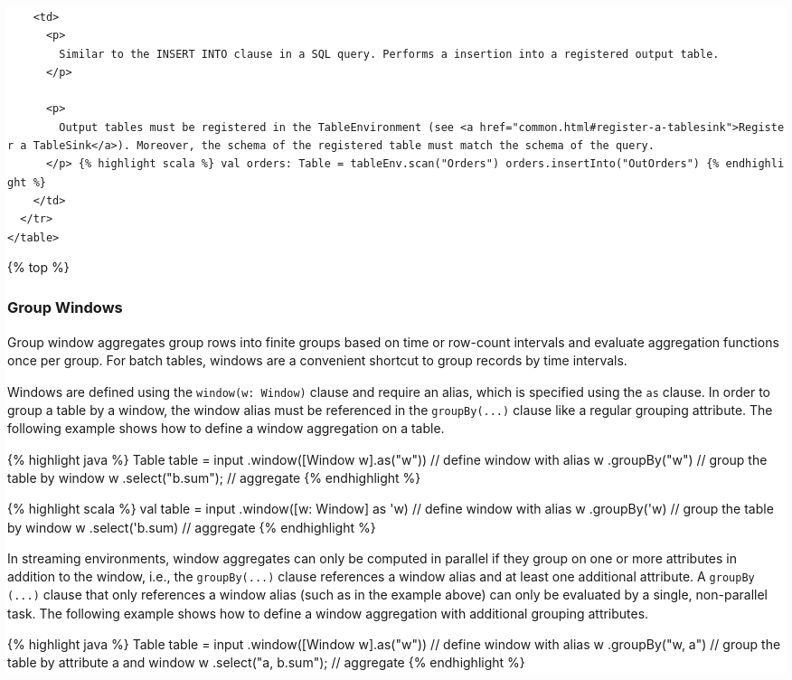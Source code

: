         <td>
          <p>
            Similar to the INSERT INTO clause in a SQL query. Performs a insertion into a registered output table.
          </p>
          
          <p>
            Output tables must be registered in the TableEnvironment (see <a href="common.html#register-a-tablesink">Register a TableSink</a>). Moreover, the schema of the registered table must match the schema of the query.
          </p> {% highlight scala %} val orders: Table = tableEnv.scan("Orders") orders.insertInto("OutOrders") {% endhighlight %}
        </td>
      </tr>
    </table>
  </div>
</div>

{% top %}

### Group Windows

Group window aggregates group rows into finite groups based on time or row-count intervals and evaluate aggregation functions once per group. For batch tables, windows are a convenient shortcut to group records by time intervals.

Windows are defined using the `window(w: Window)` clause and require an alias, which is specified using the `as` clause. In order to group a table by a window, the window alias must be referenced in the `groupBy(...)` clause like a regular grouping attribute. The following example shows how to define a window aggregation on a table.

<div class="codetabs">
  <div data-lang="java">
    <p>
      {% highlight java %} Table table = input .window([Window w].as("w")) // define window with alias w .groupBy("w") // group the table by window w .select("b.sum"); // aggregate {% endhighlight %}
    </p>
  </div>
  
  <div data-lang="scala">
    <p>
      {% highlight scala %} val table = input .window([w: Window] as 'w) // define window with alias w .groupBy('w) // group the table by window w .select('b.sum) // aggregate {% endhighlight %}
    </p>
  </div>
</div>

In streaming environments, window aggregates can only be computed in parallel if they group on one or more attributes in addition to the window, i.e., the `groupBy(...)` clause references a window alias and at least one additional attribute. A `groupBy(...)` clause that only references a window alias (such as in the example above) can only be evaluated by a single, non-parallel task. The following example shows how to define a window aggregation with additional grouping attributes.

<div class="codetabs">
  <div data-lang="java">
    <p>
      {% highlight java %} Table table = input .window([Window w].as("w")) // define window with alias w .groupBy("w, a") // group the table by attribute a and window w .select("a, b.sum"); // aggregate {% endhighlight %}
    </p>
  </div>
  